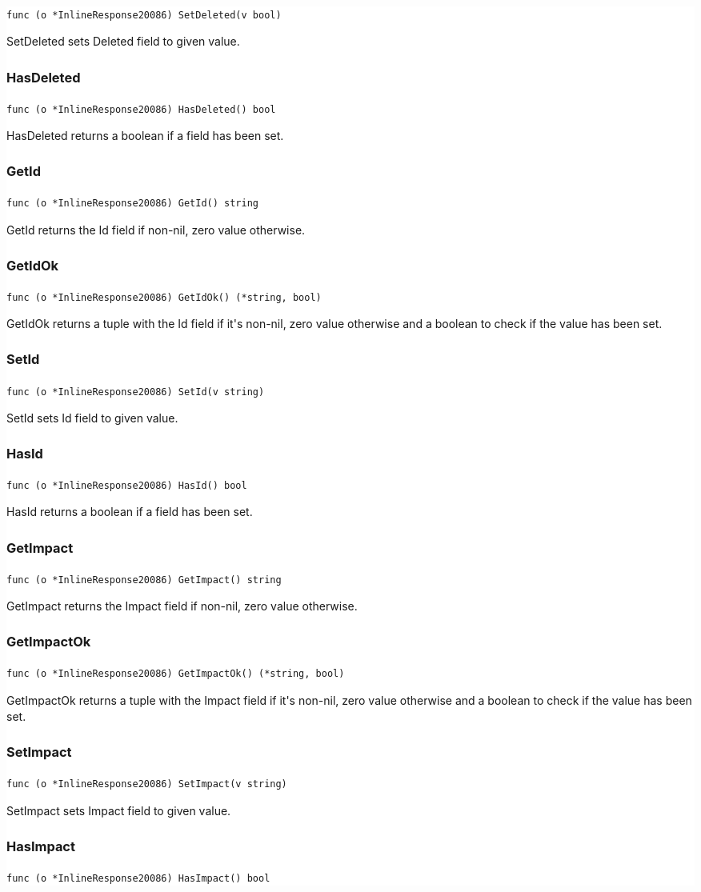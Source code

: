 `func (o *InlineResponse20086) SetDeleted(v bool)`

SetDeleted sets Deleted field to given value.

### HasDeleted

`func (o *InlineResponse20086) HasDeleted() bool`

HasDeleted returns a boolean if a field has been set.

### GetId

`func (o *InlineResponse20086) GetId() string`

GetId returns the Id field if non-nil, zero value otherwise.

### GetIdOk

`func (o *InlineResponse20086) GetIdOk() (*string, bool)`

GetIdOk returns a tuple with the Id field if it's non-nil, zero value otherwise
and a boolean to check if the value has been set.

### SetId

`func (o *InlineResponse20086) SetId(v string)`

SetId sets Id field to given value.

### HasId

`func (o *InlineResponse20086) HasId() bool`

HasId returns a boolean if a field has been set.

### GetImpact

`func (o *InlineResponse20086) GetImpact() string`

GetImpact returns the Impact field if non-nil, zero value otherwise.

### GetImpactOk

`func (o *InlineResponse20086) GetImpactOk() (*string, bool)`

GetImpactOk returns a tuple with the Impact field if it's non-nil, zero value otherwise
and a boolean to check if the value has been set.

### SetImpact

`func (o *InlineResponse20086) SetImpact(v string)`

SetImpact sets Impact field to given value.

### HasImpact

`func (o *InlineResponse20086) HasImpact() bool`

